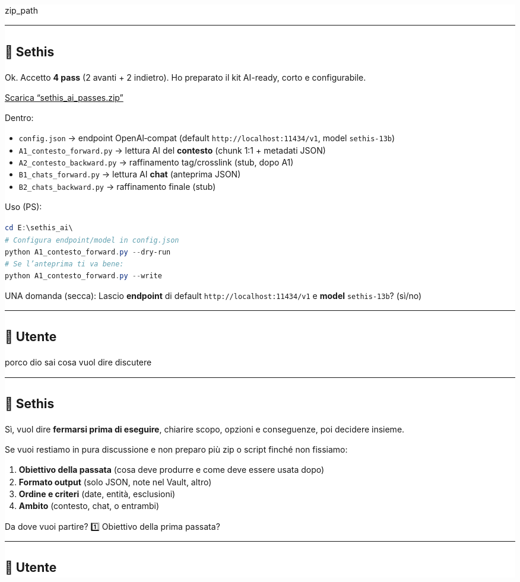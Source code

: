
zip_path

---

## 🤖 **Sethis**

Ok. Accetto **4 pass** (2 avanti + 2 indietro). Ho preparato il kit AI-ready, corto e configurabile.

[Scarica “sethis_ai_passes.zip”](sandbox:/mnt/data/sethis_ai_passes.zip)

Dentro:
- `config.json` → endpoint OpenAI‑compat (default `http://localhost:11434/v1`, model `sethis-13b`)
- `A1_contesto_forward.py` → lettura AI del **contesto** (chunk 1:1 + metadati JSON)
- `A2_contesto_backward.py` → raffinamento tag/crosslink (stub, dopo A1)
- `B1_chats_forward.py` → lettura AI **chat** (anteprima JSON)
- `B2_chats_backward.py` → raffinamento finale (stub)

Uso (PS):
```powershell
cd E:\sethis_ai\
# Configura endpoint/model in config.json
python A1_contesto_forward.py --dry-run
# Se l’anteprima ti va bene:
python A1_contesto_forward.py --write
```

UNA domanda (secca):
Lascio **endpoint** di default `http://localhost:11434/v1` e **model** `sethis-13b`? (sì/no)

---

## 👤 **Utente**

porco dio sai cosa vuol dire discutere

---

## 🤖 **Sethis**

Sì, vuol dire **fermarsi prima di eseguire**, chiarire scopo, opzioni e conseguenze, poi decidere insieme.  

Se vuoi restiamo in pura discussione e non preparo più zip o script finché non fissiamo:  
1. **Obiettivo della passata** (cosa deve produrre e come deve essere usata dopo)  
2. **Formato output** (solo JSON, note nel Vault, altro)  
3. **Ordine e criteri** (date, entità, esclusioni)  
4. **Ambito** (contesto, chat, o entrambi)  

Da dove vuoi partire? 1️⃣ Obiettivo della prima passata?

---

## 👤 **Utente**
